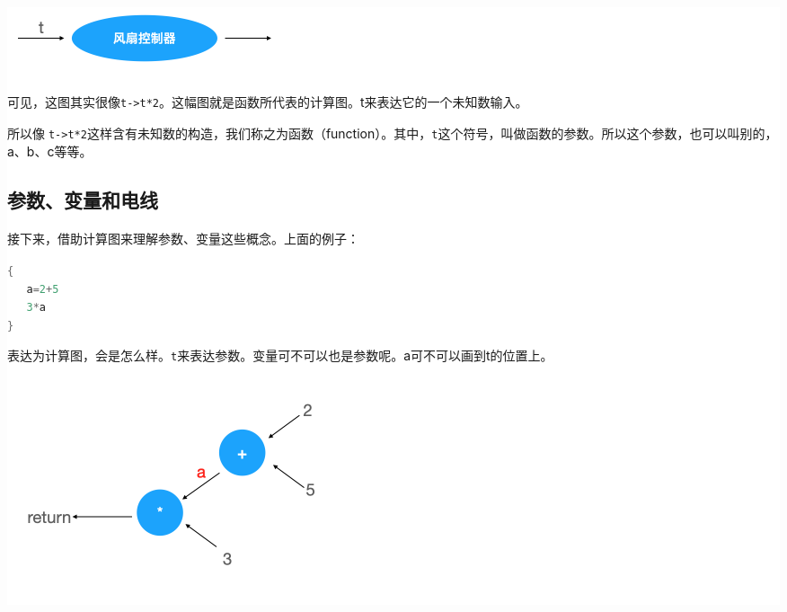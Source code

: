 <img src="./img/fan2.png"  style="zoom:50%;" />

可见，这图其实很像`t->t*2`。这幅图就是函数所代表的计算图。t来表达它的一个未知数输入。



所以像 `t->t*2`这样含有未知数的构造，我们称之为函数（function）。其中，`t`这个符号，叫做函数的参数。所以这个参数，也可以叫别的，a、b、c等等。



## 参数、变量和电线



接下来，借助计算图来理解参数、变量这些概念。上面的例子：



```c
{
   a=2+5  
   3*a   
}
```



表达为计算图，会是怎么样。`t`来表达参数。变量可不可以也是参数呢。a可不可以画到t的位置上。



<img src="./img/variable_a.png" alt="variable_a" style="zoom:50%;" />
